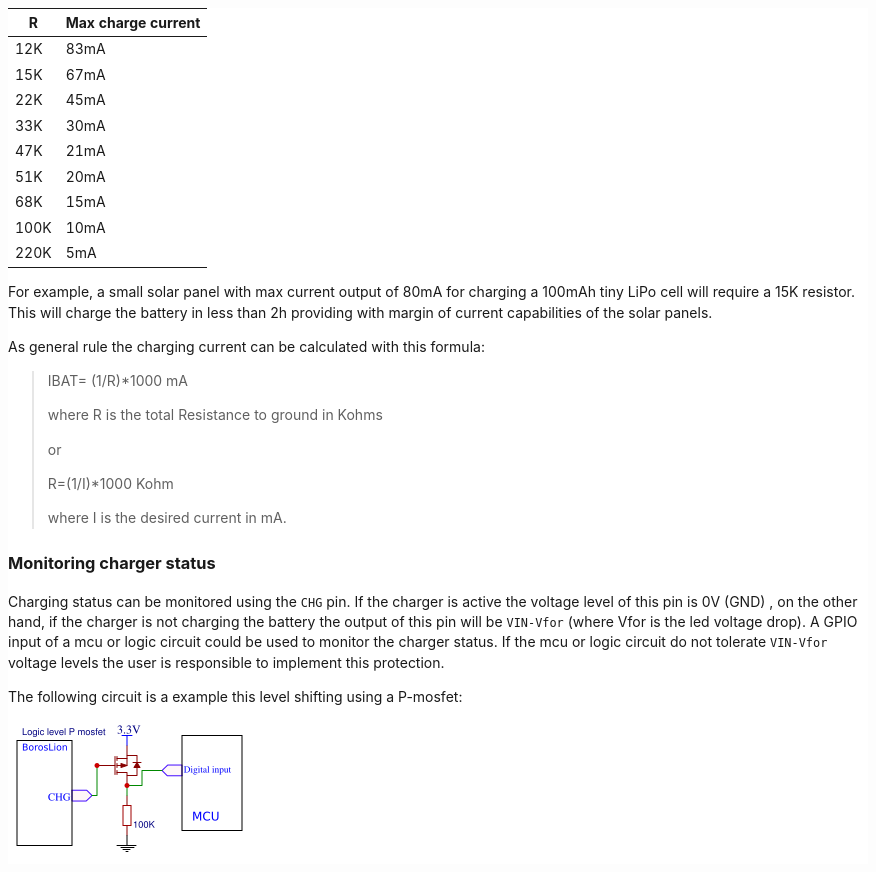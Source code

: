 |   R    | Max charge current |
| -----  | ------------------ |
|  12K	 |  83mA  |
|  15K   |  67mA  |
|  22K   |  45mA  |
|  33K   |  30mA  |
|  47K   |  21mA  |
|  51K   |  20mA  |
|  68K   |  15mA  |
| 100K   |  10mA  |
| 220K   |  5mA   |

For example, a small solar panel with max current output of 80mA for charging a 100mAh tiny LiPo cell will require a 15K resistor. This will charge the battery in less than 2h providing with margin of current capabilities of the solar panels.



As general rule the charging current can be calculated with this formula:

> IBAT= (1/R)*1000 mA
>
> where R is the total Resistance to ground in Kohms
>
> or
>
> R=(1/I)*1000 Kohm 
>
> where I is the desired current in mA.



### Monitoring charger status

Charging status can be monitored using the ```CHG``` pin. If the charger is active the voltage level of this pin is 0V (GND) , on the other hand, if the charger is not charging the battery the output of this pin will be ```VIN-Vfor``` (where Vfor is the led voltage drop).  A GPIO input of a mcu or logic circuit could be used to monitor the charger status. If the mcu or logic circuit do not tolerate ```VIN-Vfor``` voltage levels the user is responsible to implement this protection.



The following circuit is a example this level shifting using a P-mosfet:

![app_monitor_charge](media/app_monitor_charge.png)
